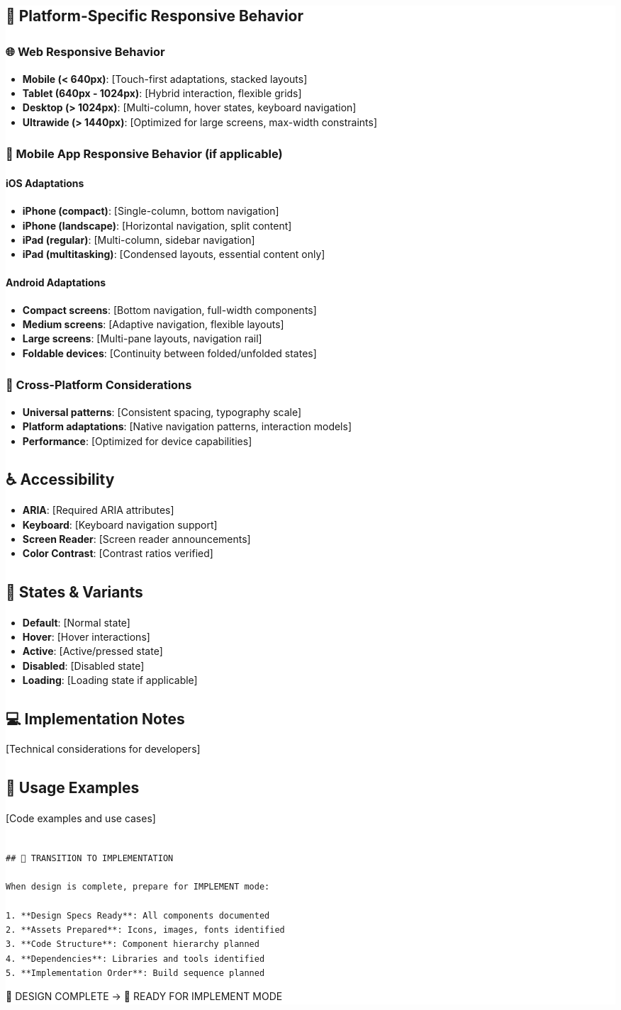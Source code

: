 ## 📱 Platform-Specific Responsive Behavior

### 🌐 Web Responsive Behavior
- **Mobile (< 640px)**: [Touch-first adaptations, stacked layouts]
- **Tablet (640px - 1024px)**: [Hybrid interaction, flexible grids]  
- **Desktop (> 1024px)**: [Multi-column, hover states, keyboard navigation]
- **Ultrawide (> 1440px)**: [Optimized for large screens, max-width constraints]

### 📱 Mobile App Responsive Behavior (if applicable)
#### iOS Adaptations
- **iPhone (compact)**: [Single-column, bottom navigation]
- **iPhone (landscape)**: [Horizontal navigation, split content]
- **iPad (regular)**: [Multi-column, sidebar navigation]
- **iPad (multitasking)**: [Condensed layouts, essential content only]

#### Android Adaptations  
- **Compact screens**: [Bottom navigation, full-width components]
- **Medium screens**: [Adaptive navigation, flexible layouts]
- **Large screens**: [Multi-pane layouts, navigation rail]
- **Foldable devices**: [Continuity between folded/unfolded states]

### 🔄 Cross-Platform Considerations
- **Universal patterns**: [Consistent spacing, typography scale]
- **Platform adaptations**: [Native navigation patterns, interaction models]
- **Performance**: [Optimized for device capabilities]

## ♿ Accessibility
- **ARIA**: [Required ARIA attributes]
- **Keyboard**: [Keyboard navigation support]
- **Screen Reader**: [Screen reader announcements]
- **Color Contrast**: [Contrast ratios verified]

## 🔄 States & Variants
- **Default**: [Normal state]
- **Hover**: [Hover interactions]
- **Active**: [Active/pressed state]
- **Disabled**: [Disabled state]
- **Loading**: [Loading state if applicable]

## 💻 Implementation Notes
[Technical considerations for developers]

## 🧪 Usage Examples
[Code examples and use cases]
```

## 🚀 TRANSITION TO IMPLEMENTATION

When design is complete, prepare for IMPLEMENT mode:

1. **Design Specs Ready**: All components documented
2. **Assets Prepared**: Icons, images, fonts identified
3. **Code Structure**: Component hierarchy planned
4. **Dependencies**: Libraries and tools identified
5. **Implementation Order**: Build sequence planned

```
🎨 DESIGN COMPLETE → 🚀 READY FOR IMPLEMENT MODE
